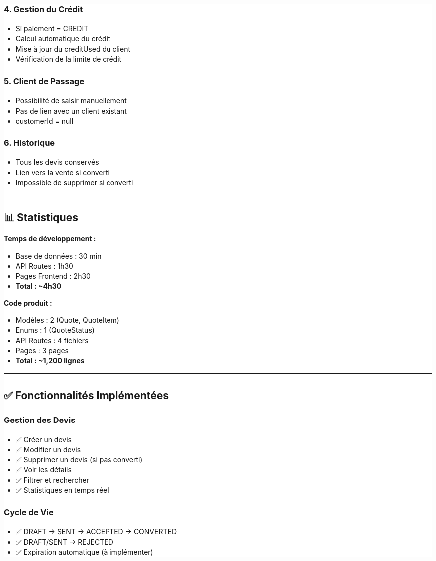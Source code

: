 ### **4. Gestion du Crédit**
- Si paiement = CREDIT
- Calcul automatique du crédit
- Mise à jour du creditUsed du client
- Vérification de la limite de crédit

### **5. Client de Passage**
- Possibilité de saisir manuellement
- Pas de lien avec un client existant
- customerId = null

### **6. Historique**
- Tous les devis conservés
- Lien vers la vente si converti
- Impossible de supprimer si converti

---

## 📊 **Statistiques**

**Temps de développement :**
- Base de données : 30 min
- API Routes : 1h30
- Pages Frontend : 2h30
- **Total : ~4h30**

**Code produit :**
- Modèles : 2 (Quote, QuoteItem)
- Enums : 1 (QuoteStatus)
- API Routes : 4 fichiers
- Pages : 3 pages
- **Total : ~1,200 lignes**

---

## ✅ **Fonctionnalités Implémentées**

### **Gestion des Devis**
- ✅ Créer un devis
- ✅ Modifier un devis
- ✅ Supprimer un devis (si pas converti)
- ✅ Voir les détails
- ✅ Filtrer et rechercher
- ✅ Statistiques en temps réel

### **Cycle de Vie**
- ✅ DRAFT → SENT → ACCEPTED → CONVERTED
- ✅ DRAFT/SENT → REJECTED
- ✅ Expiration automatique (à implémenter)
